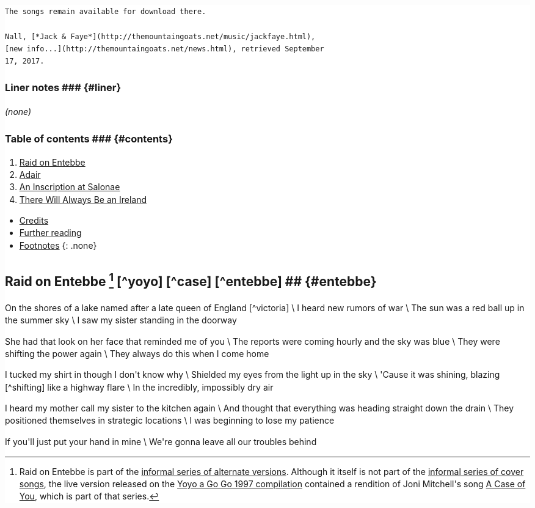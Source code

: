     The songs remain available for download there.

    Nall, [*Jack & Faye*](http://themountaingoats.net/music/jackfaye.html),
    [new info...](http://themountaingoats.net/news.html), retrieved September
    17, 2017.


### Liner notes ### {#liner}

*(none)*

### Table of contents ### {#contents}

1. [Raid on Entebbe](#entebbe)
2. [Adair](#adair)
3. [An Inscription at Salonae](#salonae)
4. [There Will Always Be an Ireland](#ireland)

* [Credits](#credits)
* [Further reading](#links)
* [Footnotes](#footnotes)
{: .none}

## Raid on Entebbe [^entebbeseries] [^yoyo] [^case] [^entebbe] ## {#entebbe}

On the shores of a lake named after a late queen of England [^victoria] \\
I heard new rumors of war \\
The sun was a red ball up in the summer sky \\
I saw my sister standing in the doorway

She had that look on her face that reminded me of you \\
The reports were coming hourly and the sky was blue \\
They were shifting the power again \\
They always do this when I come home

I tucked my shirt in though I don't know why \\
Shielded my eyes from the light up in the sky \\
'Cause it was shining, blazing [^shifting] like a highway flare \\
In the incredibly, impossibly dry air

I heard my mother call my sister to the kitchen again \\
And thought that everything was heading straight down the drain \\
They positioned themselves in strategic locations \\
I was beginning to lose my patience

If you'll just put your hand in mine \\
We're gonna leave all our troubles behind

[^entebbeseries]:
    Raid on Entebbe is part of the [informal series of alternate
    versions](series.html#demos). Although it itself is not part of the
    [informal series of cover songs](series.html#covers), the live version
    released on the [Yoyo a Go Go 1997 compilation](#fn:yoyo) contained a
    rendition of Joni Mitchell's song [A Case of You](#fn:case), which is part
    of that series.


[nall]:             http://www.themountaingoats.net/music/jackfaye.html